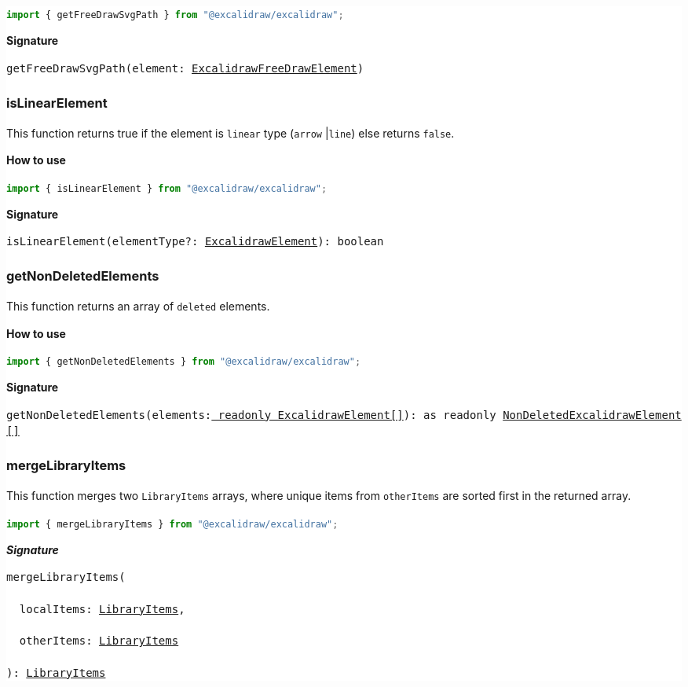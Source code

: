 ```js
import { getFreeDrawSvgPath } from "@excalidraw/excalidraw";
```

**Signature**

<pre>
getFreeDrawSvgPath(element: <a href="https://github.com/excalidraw/excalidraw/blob/master/packages/excalidraw/element/types.ts#L182">ExcalidrawFreeDrawElement</a>)
</pre>

### isLinearElement

This function returns true if the element is `linear` type (`arrow` |`line`) else returns `false`.

**How to use**

```js
import { isLinearElement } from "@excalidraw/excalidraw";
```

**Signature**

<pre>
isLinearElement(elementType?: <a href="https://github.com/excalidraw/excalidraw/blob/master/packages/excalidraw/element/types.ts#L80">ExcalidrawElement</a>): boolean
</pre>

### getNonDeletedElements

This function returns an array of `deleted` elements.

**How to use**

```js
import { getNonDeletedElements } from "@excalidraw/excalidraw";
```

**Signature**

<pre>
getNonDeletedElements(elements:<a href="https://github.com/excalidraw/excalidraw/blob/master/packages/excalidraw/element/types.ts#L114"> readonly ExcalidrawElement[]</a>): as readonly <a href="https://github.com/excalidraw/excalidraw/blob/master/packages/excalidraw/element/types.ts#L125">NonDeletedExcalidrawElement[]</a>
</pre>

### mergeLibraryItems

This function merges two `LibraryItems` arrays, where unique items from `otherItems` are sorted first in the returned array.

```js
import { mergeLibraryItems } from "@excalidraw/excalidraw";
```

**_Signature_**

<pre>
mergeLibraryItems(<br/>&nbsp;
  localItems: <a href="https://github.com/excalidraw/excalidraw/blob/master/packages/excalidraw/types.ts#L250">LibraryItems</a>,<br/>&nbsp;
  otherItems: <a href="https://github.com/excalidraw/excalidraw/blob/master/packages/excalidraw/types.ts#L200">LibraryItems</a><br/>
): <a href="https://github.com/excalidraw/excalidraw/blob/master/packages/excalidraw/types.ts#L250">LibraryItems</a>
</pre>
